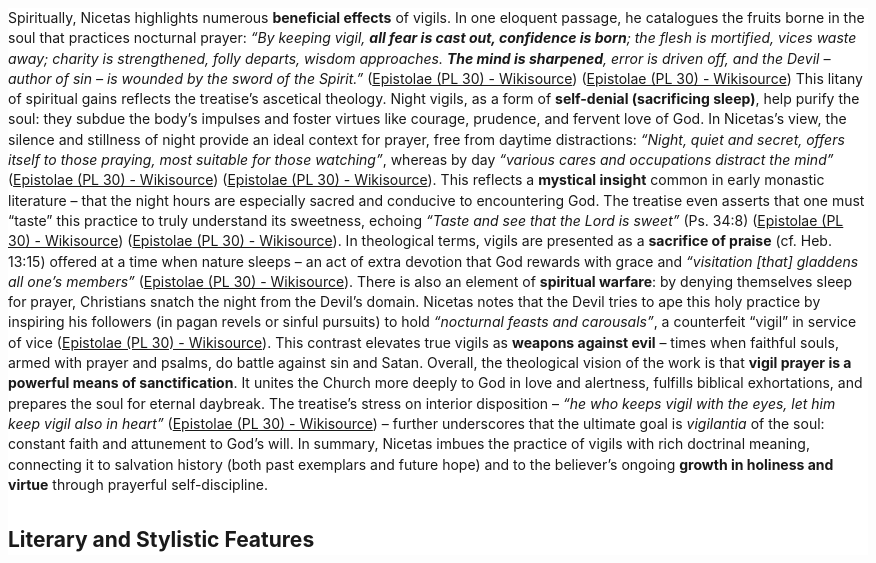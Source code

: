 Spiritually, Nicetas highlights numerous **beneficial effects** of vigils. In one eloquent passage, he catalogues the fruits borne in the soul that practices nocturnal prayer: *“By keeping vigil, **all fear is cast out, confidence is born**; the flesh is mortified, vices waste away; charity is strengthened, folly departs, wisdom approaches. **The mind is sharpened**, error is driven off, and the Devil – author of sin – is wounded by the sword of the Spirit.”* ([Epistolae (PL 30) - Wikisource](https://la.wikisource.org/wiki/Epistolae_(PL_30)#:~:text=deponitur%2C%20quantus%20mentis%20stupor%20excutitur%2C,ejus%20in%20hoc%20versiculo)) ([Epistolae (PL 30) - Wikisource](https://la.wikisource.org/wiki/Epistolae_(PL_30)#:~:text=Vigilando%20timor%20omnis%20excluditur%2C%20fiducia,quia%20per%20diem%20necessitates%20variae)) This litany of spiritual gains reflects the treatise’s ascetical theology. Night vigils, as a form of **self-denial (sacrificing sleep)**, help purify the soul: they subdue the body’s impulses and foster virtues like courage, prudence, and fervent love of God. In Nicetas’s view, the silence and stillness of night provide an ideal context for prayer, free from daytime distractions: *“Night, quiet and secret, offers itself to those praying, most suitable for those watching”*, whereas by day *“various cares and occupations distract the mind”* ([Epistolae (PL 30) - Wikisource](https://la.wikisource.org/wiki/Epistolae_(PL_30)#:~:text=commodius%3F%20quid%20hac%20delectatione%20suavius%3F,expeditum%2C%20collectum%20sensum%2C%20intentum%20hominem)) ([Epistolae (PL 30) - Wikisource](https://la.wikisource.org/wiki/Epistolae_(PL_30)#:~:text=collocavit%3A%20Si%20in%20lege%20Domini,expeditum%2C%20collectum%20sensum%2C%20intentum%20hominem)). This reflects a **mystical insight** common in early monastic literature – that the night hours are especially sacred and conducive to encountering God. The treatise even asserts that one must “taste” this practice to truly understand its sweetness, echoing *“Taste and see that the Lord is sweet”* (Ps. 34:8) ([Epistolae (PL 30) - Wikisource](https://la.wikisource.org/wiki/Epistolae_(PL_30)#:~:text=possit%20per%20exercitium%20ipsa%20utilitas%2C,Al.%20add.%20sanctis)) ([Epistolae (PL 30) - Wikisource](https://la.wikisource.org/wiki/Epistolae_(PL_30)#:~:text=commodius%3F%20quid%20hac%20delectatione%20suavius%3F,expeditum%2C%20collectum%20sensum%2C%20intentum%20hominem)). In theological terms, vigils are presented as a **sacrifice of praise** (cf. Heb. 13:15) offered at a time when nature sleeps – an act of extra devotion that God rewards with grace and *“visitation [that] gladdens all one’s members”* ([Epistolae (PL 30) - Wikisource](https://la.wikisource.org/wiki/Epistolae_(PL_30)#:~:text=deponitur%2C%20quantus%20mentis%20stupor%20excutitur%2C,ejus%20in%20hoc%20versiculo)). There is also an element of **spiritual warfare**: by denying themselves sleep for prayer, Christians snatch the night from the Devil’s domain. Nicetas notes that the Devil tries to ape this holy practice by inspiring his followers (in pagan revels or sinful pursuits) to hold *“nocturnal feasts and carousals”*, a counterfeit “vigil” in service of vice ([Epistolae (PL 30) - Wikisource](https://la.wikisource.org/wiki/Epistolae_(PL_30)#:~:text=quieta%2C%20nox%20secreta%20opportunam%20se,Deo%20placitas%20esse%20cognosceret%20ad)). This contrast elevates true vigils as **weapons against evil** – times when faithful souls, armed with prayer and psalms, do battle against sin and Satan. Overall, the theological vision of the work is that **vigil prayer is a powerful means of sanctification**. It unites the Church more deeply to God in love and alertness, fulfills biblical exhortations, and prepares the soul for eternal daybreak. The treatise’s stress on interior disposition – *“he who keeps vigil with the eyes, let him keep vigil also in heart”* ([Epistolae (PL 30) - Wikisource](https://la.wikisource.org/wiki/Epistolae_(PL_30)#:~:text=non%20aemularetur%20iniquus%20ad%20deceptionem%2C,indigesta%20eructatio%20avertit%20et%20abjicit)) – further underscores that the ultimate goal is *vigilantia* of the soul: constant faith and attunement to God’s will. In summary, Nicetas imbues the practice of vigils with rich doctrinal meaning, connecting it to salvation history (both past exemplars and future hope) and to the believer’s ongoing **growth in holiness and virtue** through prayerful self-discipline.

## Literary and Stylistic Features  